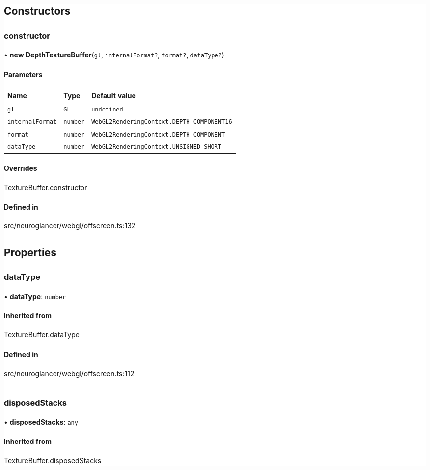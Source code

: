 ## Constructors

### constructor

• **new DepthTextureBuffer**(`gl`, `internalFormat?`, `format?`, `dataType?`)

#### Parameters

| Name | Type | Default value |
| :------ | :------ | :------ |
| `gl` | [`GL`](../interfaces/neuroglancer_webgl_context.GL.md) | `undefined` |
| `internalFormat` | `number` | `WebGL2RenderingContext.DEPTH_COMPONENT16` |
| `format` | `number` | `WebGL2RenderingContext.DEPTH_COMPONENT` |
| `dataType` | `number` | `WebGL2RenderingContext.UNSIGNED_SHORT` |

#### Overrides

[TextureBuffer](neuroglancer_webgl_offscreen.TextureBuffer.md).[constructor](neuroglancer_webgl_offscreen.TextureBuffer.md#constructor)

#### Defined in

[src/neuroglancer/webgl/offscreen.ts:132](https://github.com/ActiveBrainAtlas2/neuroglancer/blob/91617476/src/neuroglancer/webgl/offscreen.ts#L132)

## Properties

### dataType

• **dataType**: `number`

#### Inherited from

[TextureBuffer](neuroglancer_webgl_offscreen.TextureBuffer.md).[dataType](neuroglancer_webgl_offscreen.TextureBuffer.md#datatype)

#### Defined in

[src/neuroglancer/webgl/offscreen.ts:112](https://github.com/ActiveBrainAtlas2/neuroglancer/blob/91617476/src/neuroglancer/webgl/offscreen.ts#L112)

___

### disposedStacks

• **disposedStacks**: `any`

#### Inherited from

[TextureBuffer](neuroglancer_webgl_offscreen.TextureBuffer.md).[disposedStacks](neuroglancer_webgl_offscreen.TextureBuffer.md#disposedstacks)
